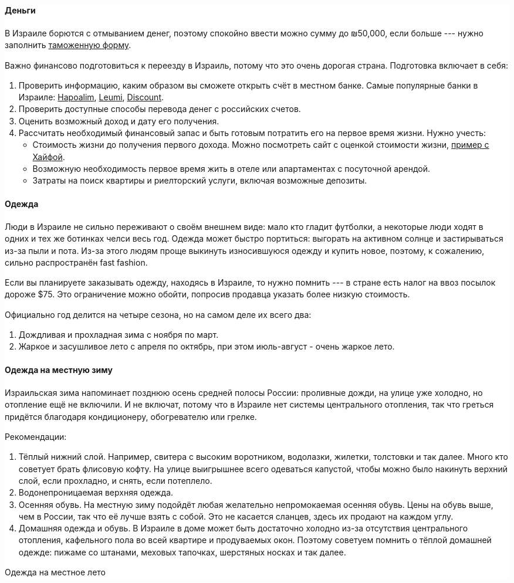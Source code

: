 #### Деньги

В Израиле борются с отмыванием денег, поэтому спокойно ввести можно сумму до ₪50,000, если больше --- нужно заполнить [таможенную форму](https://www.gov.il/BlobFolder/service/customs-84/en/meches84Rus.pdf).

Важно финансово подготовиться к переезду в Израиль, потому что это очень дорогая страна. Подготовка включает в себя:

1. Проверить информацию, каким образом вы сможете открыть счёт в местном банке. Самые популярные банки в Израиле: [Hapoalim](https://www.bankhapoalim.com/en), [Leumi](https://www.leumi-ru.co.il), [Discount](https://www.discountbank.co.il/DB/ru).
2. Проверить доступные способы перевода денег с российских счетов.
3. Оценить возможный доход и дату его получения.
4. Рассчитать необходимый финансовый запас и быть готовым потратить его на первое время жизни. Нужно учесть:
    - Стоимость жизни до получения первого дохода. Можно посмотреть сайт с оценкой стоимости жизни, [пример с Хайфой](https://ru.traveltables.com/country/israel/city/haifa/cost-of-living/).
    - Возможную необходимость первое время жить в отеле или апартаментах с посуточной арендой.
    - Затраты на поиск квартиры и риелторский услуги, включая возможные депозиты.

#### Одежда

Люди в Израиле не сильно переживают о своём внешнем виде: мало кто гладит футболки, а некоторые люди ходят в одних и тех же ботинках челси весь год. Одежда может быстро портиться: выгорать на активном солнце и застирываться из-за пыли и пота. Из-за этого людям проще выкинуть износившуюся одежду и купить новое, поэтому, к сожалению, сильно распространён fast fashion.

Если вы планируете заказывать одежду, находясь в Израиле, то нужно помнить --- в стране есть налог на ввоз посылок дороже \$75. Это ограничение можно обойти, попросив продавца указать более низкую стоимость.

Официально год делится на четыре сезона, но на самом деле их всего два:
1. Дождливая и прохладная зима с ноября по март.
2. Жаркое и засушливое лето с апреля по октябрь, при этом июль-август - очень жаркое лето.

#### Одежда на местную зиму

Израильская зима напоминает позднюю осень средней полосы России: проливные дожди, на улице уже холодно, но отопление ещё не включили. И не включат, потому что в Израиле нет системы центрального отопления, так что греться придётся благодаря кондиционеру, обогревателю или грелке.

Рекомендации:
1. Тёплый нижний слой. Например, свитера с высоким воротником, водолазки, жилетки, толстовки и так далее. Много кто советует брать флисовую кофту. На улице выигрышнее всего одеваться капустой, чтобы можно было накинуть верхний слой, если прохладно, и снять, если потеплело.
2. Водонепроницаемая верхняя одежда.
3. Осенняя обувь. На местную зиму подойдёт любая желательно непромокаемая осенняя обувь. Цены на обувь выше, чем в России, так что её лучше взять с собой. Это не касается сланцев, здесь их продают на каждом углу.
4. Домашняя одежда и обувь. В Израиле в доме может быть достаточно холодно из-за отсутствия центрального отопления, кафельного пола во всей квартире и продуваемых окон. Поэтому советуем помнить о тёплой домашней одежде: пижаме со штанами, меховых тапочках, шерстяных носках и так далее.

Одежда на местное лето
